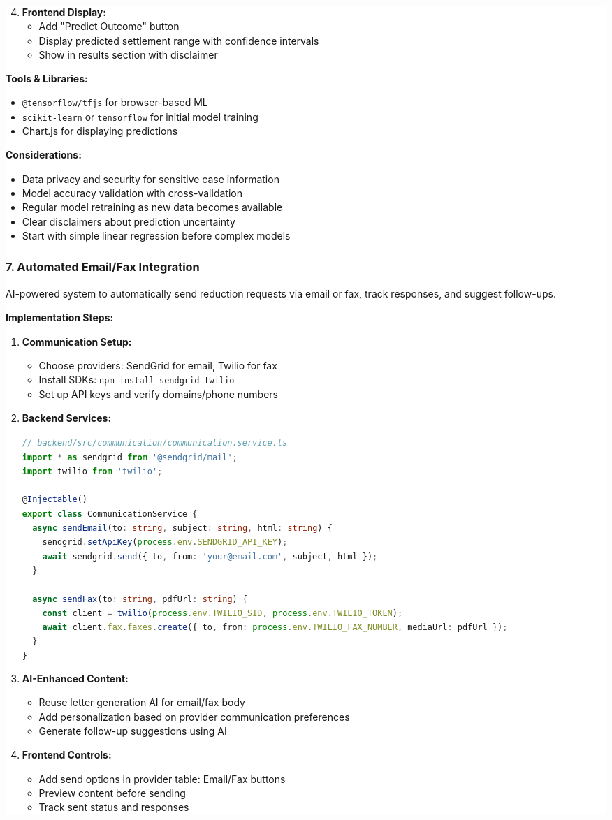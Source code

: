 4. **Frontend Display:**
   - Add "Predict Outcome" button
   - Display predicted settlement range with confidence intervals
   - Show in results section with disclaimer

**Tools & Libraries:**
- `@tensorflow/tfjs` for browser-based ML
- `scikit-learn` or `tensorflow` for initial model training
- Chart.js for displaying predictions

**Considerations:**
- Data privacy and security for sensitive case information
- Model accuracy validation with cross-validation
- Regular model retraining as new data becomes available
- Clear disclaimers about prediction uncertainty
- Start with simple linear regression before complex models

### 7. Automated Email/Fax Integration
AI-powered system to automatically send reduction requests via email or fax, track responses, and suggest follow-ups.

**Implementation Steps:**
1. **Communication Setup:**
   - Choose providers: SendGrid for email, Twilio for fax
   - Install SDKs: `npm install sendgrid twilio`
   - Set up API keys and verify domains/phone numbers

2. **Backend Services:**
   ```typescript
   // backend/src/communication/communication.service.ts
   import * as sendgrid from '@sendgrid/mail';
   import twilio from 'twilio';

   @Injectable()
   export class CommunicationService {
     async sendEmail(to: string, subject: string, html: string) {
       sendgrid.setApiKey(process.env.SENDGRID_API_KEY);
       await sendgrid.send({ to, from: 'your@email.com', subject, html });
     }

     async sendFax(to: string, pdfUrl: string) {
       const client = twilio(process.env.TWILIO_SID, process.env.TWILIO_TOKEN);
       await client.fax.faxes.create({ to, from: process.env.TWILIO_FAX_NUMBER, mediaUrl: pdfUrl });
     }
   }
   ```

3. **AI-Enhanced Content:**
   - Reuse letter generation AI for email/fax body
   - Add personalization based on provider communication preferences
   - Generate follow-up suggestions using AI

4. **Frontend Controls:**
   - Add send options in provider table: Email/Fax buttons
   - Preview content before sending
   - Track sent status and responses

